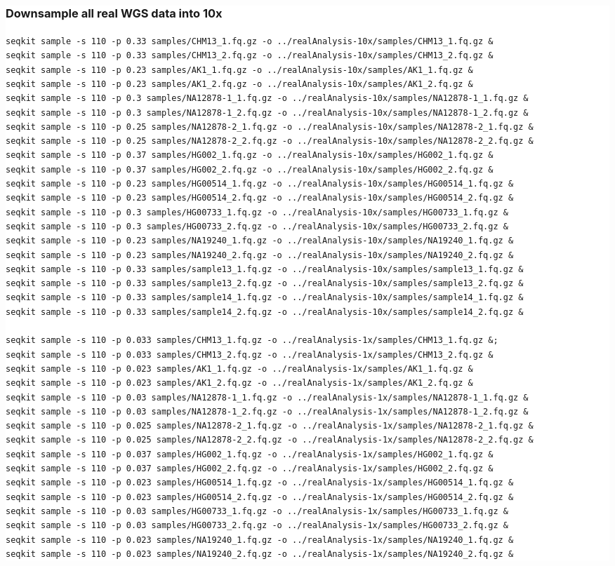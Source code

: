 ### Downsample all real WGS data into 10x

    seqkit sample -s 110 -p 0.33 samples/CHM13_1.fq.gz -o ../realAnalysis-10x/samples/CHM13_1.fq.gz &
    seqkit sample -s 110 -p 0.33 samples/CHM13_2.fq.gz -o ../realAnalysis-10x/samples/CHM13_2.fq.gz &
    seqkit sample -s 110 -p 0.23 samples/AK1_1.fq.gz -o ../realAnalysis-10x/samples/AK1_1.fq.gz &
    seqkit sample -s 110 -p 0.23 samples/AK1_2.fq.gz -o ../realAnalysis-10x/samples/AK1_2.fq.gz &
    seqkit sample -s 110 -p 0.3 samples/NA12878-1_1.fq.gz -o ../realAnalysis-10x/samples/NA12878-1_1.fq.gz &
    seqkit sample -s 110 -p 0.3 samples/NA12878-1_2.fq.gz -o ../realAnalysis-10x/samples/NA12878-1_2.fq.gz &
    seqkit sample -s 110 -p 0.25 samples/NA12878-2_1.fq.gz -o ../realAnalysis-10x/samples/NA12878-2_1.fq.gz &
    seqkit sample -s 110 -p 0.25 samples/NA12878-2_2.fq.gz -o ../realAnalysis-10x/samples/NA12878-2_2.fq.gz &
    seqkit sample -s 110 -p 0.37 samples/HG002_1.fq.gz -o ../realAnalysis-10x/samples/HG002_1.fq.gz &
    seqkit sample -s 110 -p 0.37 samples/HG002_2.fq.gz -o ../realAnalysis-10x/samples/HG002_2.fq.gz &
    seqkit sample -s 110 -p 0.23 samples/HG00514_1.fq.gz -o ../realAnalysis-10x/samples/HG00514_1.fq.gz &
    seqkit sample -s 110 -p 0.23 samples/HG00514_2.fq.gz -o ../realAnalysis-10x/samples/HG00514_2.fq.gz &
    seqkit sample -s 110 -p 0.3 samples/HG00733_1.fq.gz -o ../realAnalysis-10x/samples/HG00733_1.fq.gz &
    seqkit sample -s 110 -p 0.3 samples/HG00733_2.fq.gz -o ../realAnalysis-10x/samples/HG00733_2.fq.gz &
    seqkit sample -s 110 -p 0.23 samples/NA19240_1.fq.gz -o ../realAnalysis-10x/samples/NA19240_1.fq.gz &
    seqkit sample -s 110 -p 0.23 samples/NA19240_2.fq.gz -o ../realAnalysis-10x/samples/NA19240_2.fq.gz &
    seqkit sample -s 110 -p 0.33 samples/sample13_1.fq.gz -o ../realAnalysis-10x/samples/sample13_1.fq.gz &
    seqkit sample -s 110 -p 0.33 samples/sample13_2.fq.gz -o ../realAnalysis-10x/samples/sample13_2.fq.gz &
    seqkit sample -s 110 -p 0.33 samples/sample14_1.fq.gz -o ../realAnalysis-10x/samples/sample14_1.fq.gz &
    seqkit sample -s 110 -p 0.33 samples/sample14_2.fq.gz -o ../realAnalysis-10x/samples/sample14_2.fq.gz &

    seqkit sample -s 110 -p 0.033 samples/CHM13_1.fq.gz -o ../realAnalysis-1x/samples/CHM13_1.fq.gz &;
    seqkit sample -s 110 -p 0.033 samples/CHM13_2.fq.gz -o ../realAnalysis-1x/samples/CHM13_2.fq.gz &
    seqkit sample -s 110 -p 0.023 samples/AK1_1.fq.gz -o ../realAnalysis-1x/samples/AK1_1.fq.gz &
    seqkit sample -s 110 -p 0.023 samples/AK1_2.fq.gz -o ../realAnalysis-1x/samples/AK1_2.fq.gz &
    seqkit sample -s 110 -p 0.03 samples/NA12878-1_1.fq.gz -o ../realAnalysis-1x/samples/NA12878-1_1.fq.gz &
    seqkit sample -s 110 -p 0.03 samples/NA12878-1_2.fq.gz -o ../realAnalysis-1x/samples/NA12878-1_2.fq.gz &
    seqkit sample -s 110 -p 0.025 samples/NA12878-2_1.fq.gz -o ../realAnalysis-1x/samples/NA12878-2_1.fq.gz &
    seqkit sample -s 110 -p 0.025 samples/NA12878-2_2.fq.gz -o ../realAnalysis-1x/samples/NA12878-2_2.fq.gz &
    seqkit sample -s 110 -p 0.037 samples/HG002_1.fq.gz -o ../realAnalysis-1x/samples/HG002_1.fq.gz &
    seqkit sample -s 110 -p 0.037 samples/HG002_2.fq.gz -o ../realAnalysis-1x/samples/HG002_2.fq.gz &
    seqkit sample -s 110 -p 0.023 samples/HG00514_1.fq.gz -o ../realAnalysis-1x/samples/HG00514_1.fq.gz &
    seqkit sample -s 110 -p 0.023 samples/HG00514_2.fq.gz -o ../realAnalysis-1x/samples/HG00514_2.fq.gz &
    seqkit sample -s 110 -p 0.03 samples/HG00733_1.fq.gz -o ../realAnalysis-1x/samples/HG00733_1.fq.gz &
    seqkit sample -s 110 -p 0.03 samples/HG00733_2.fq.gz -o ../realAnalysis-1x/samples/HG00733_2.fq.gz &
    seqkit sample -s 110 -p 0.023 samples/NA19240_1.fq.gz -o ../realAnalysis-1x/samples/NA19240_1.fq.gz &
    seqkit sample -s 110 -p 0.023 samples/NA19240_2.fq.gz -o ../realAnalysis-1x/samples/NA19240_2.fq.gz &